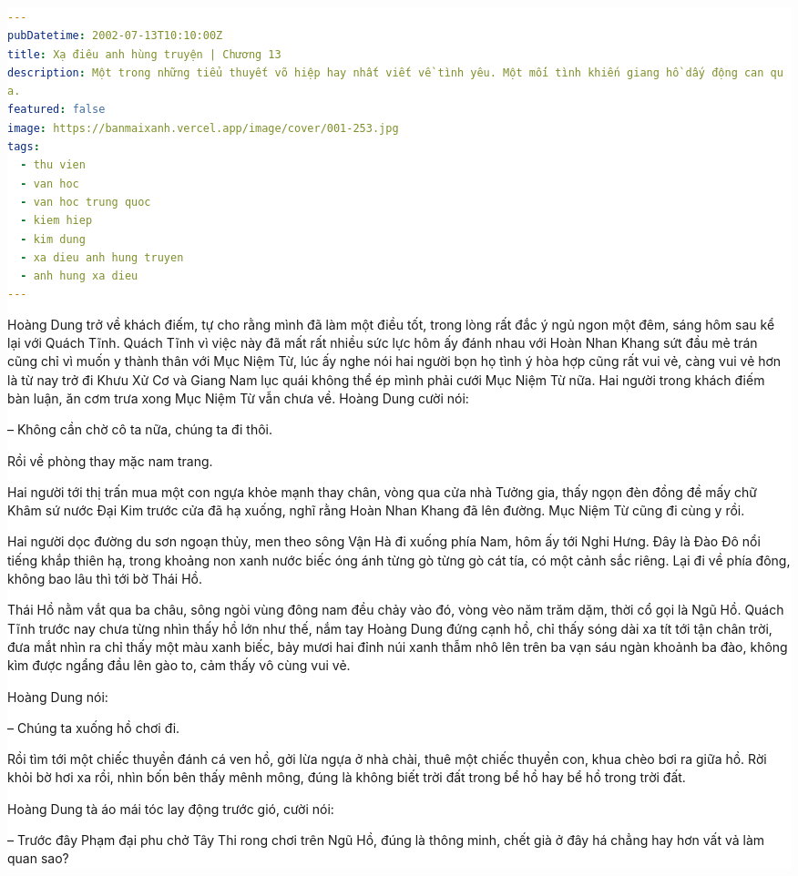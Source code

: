 ```yaml
---
pubDatetime: 2002-07-13T10:10:00Z
title: Xạ điêu anh hùng truyện | Chương 13
description: Một trong những tiểu thuyết võ hiệp hay nhất viết về tình yêu. Một mối tình khiến giang hồ dấy động can qua.
featured: false
image: https://banmaixanh.vercel.app/image/cover/001-253.jpg
tags:
  - thu vien
  - van hoc
  - van hoc trung quoc
  - kiem hiep
  - kim dung
  - xa dieu anh hung truyen
  - anh hung xa dieu
---
```


Hoàng Dung trở về khách điếm, tự cho rằng mình đã làm một điều tốt, trong lòng rất đắc ý ngủ ngon một đêm, sáng hôm sau kể lại với Quách Tĩnh. Quách Tĩnh vì việc này đã mất rất nhiều sức lực hôm ấy đánh nhau với Hoàn Nhan Khang sứt đầu mẻ trán cũng chỉ vì muốn y thành thân với Mục Niệm Từ, lúc ấy nghe nói hai người bọn họ tình ý hòa hợp cũng rất vui vẻ, càng vui vẻ hơn là từ nay trở đi Khưu Xử Cơ và Giang Nam lục quái không thể ép mình phải cưới Mục Niệm Từ nữa. Hai người trong khách điếm bàn luận, ăn cơm trưa xong Mục Niệm Từ vẫn chưa về. Hoàng Dung cười nói:

– Không cần chờ cô ta nữa, chúng ta đi thôi.

Rồi về phòng thay mặc nam trang.

Hai người tới thị trấn mua một con ngựa khỏe mạnh thay chân, vòng qua cửa nhà Tưởng gia, thấy ngọn đèn đồng đề mấy chữ Khâm sứ nước Đại Kim trước cửa đã hạ xuống, nghĩ rằng Hoàn Nhan Khang đã lên đường. Mục Niệm Từ cũng đi cùng y rồi.

Hai người dọc đường du sơn ngoạn thủy, men theo sông Vận Hà đi xuống phía Nam, hôm ấy tới Nghi Hưng. Đây là Đào Đô nổi tiếng khắp thiên hạ, trong khoảng non xanh nước biếc óng ánh từng gò từng gò cát tía, có một cảnh sắc riêng. Lại đi về phía đông, không bao lâu thì tới bờ Thái Hồ.

Thái Hồ nằm vắt qua ba châu, sông ngòi vùng đông nam đều chảy vào đó, vòng vèo năm trăm dặm, thời cổ gọi là Ngũ Hồ. Quách Tĩnh trước nay chưa từng nhìn thấy hồ lớn như thế, nắm tay Hoàng Dung đứng cạnh hồ, chỉ thấy sóng dài xa tít tới tận chân trời, đưa mắt nhìn ra chỉ thấy một màu xanh biếc, bảy mươi hai đỉnh núi xanh thẫm nhô lên trên ba vạn sáu ngàn khoảnh ba đào, không kìm được ngẩng đầu lên gào to, cảm thấy vô cùng vui vẻ.

Hoàng Dung nói:

– Chúng ta xuống hồ chơi đi.

Rồi tìm tới một chiếc thuyền đánh cá ven hồ, gởi lừa ngựa ở nhà chài, thuê một chiếc thuyền con, khua chèo bơi ra giữa hồ. Rời khỏi bờ hơi xa rồi, nhìn bốn bên thấy mênh mông, đúng là không biết trời đất trong bể hồ hay bể hồ trong trời đất.

Hoàng Dung tà áo mái tóc lay động trước gió, cười nói:

– Trước đây Phạm đại phu chở Tây Thi rong chơi trên Ngũ Hồ, đúng là thông minh, chết già ở đây há chẳng hay hơn vất vả làm quan sao?
